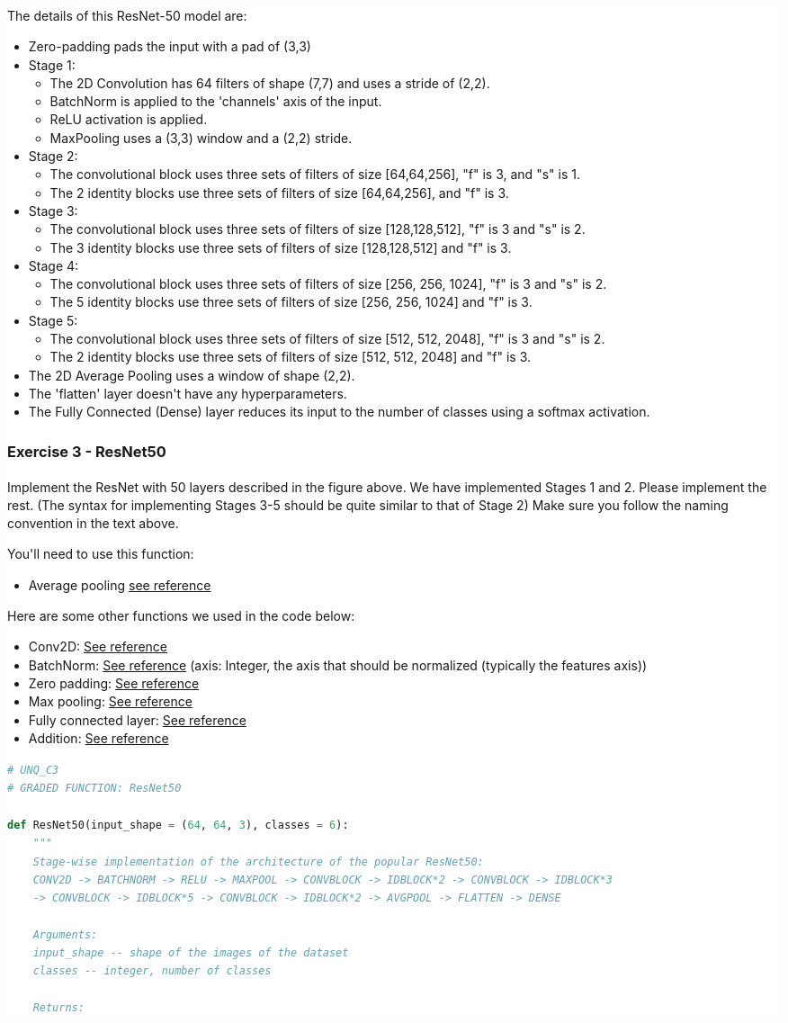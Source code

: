 The details of this ResNet-50 model are:
- Zero-padding pads the input with a pad of (3,3)
- Stage 1:
    - The 2D Convolution has 64 filters of shape (7,7) and uses a stride of (2,2). 
    - BatchNorm is applied to the 'channels' axis of the input.
    - ReLU activation is applied.
    - MaxPooling uses a (3,3) window and a (2,2) stride.
- Stage 2:
    - The convolutional block uses three sets of filters of size [64,64,256], "f" is 3, and "s" is 1.
    - The 2 identity blocks use three sets of filters of size [64,64,256], and "f" is 3.
- Stage 3:
    - The convolutional block uses three sets of filters of size [128,128,512], "f" is 3 and "s" is 2.
    - The 3 identity blocks use three sets of filters of size [128,128,512] and "f" is 3.
- Stage 4:
    - The convolutional block uses three sets of filters of size [256, 256, 1024], "f" is 3 and "s" is 2.
    - The 5 identity blocks use three sets of filters of size [256, 256, 1024] and "f" is 3.
- Stage 5:
    - The convolutional block uses three sets of filters of size [512, 512, 2048], "f" is 3 and "s" is 2.
    - The 2 identity blocks use three sets of filters of size [512, 512, 2048] and "f" is 3.
- The 2D Average Pooling uses a window of shape (2,2).
- The 'flatten' layer doesn't have any hyperparameters.
- The Fully Connected (Dense) layer reduces its input to the number of classes using a softmax activation.

    
<a name='ex-3'></a>      
### Exercise 3 - ResNet50 
    
Implement the ResNet with 50 layers described in the figure above. We have implemented Stages 1 and 2. Please implement the rest. (The syntax for implementing Stages 3-5 should be quite similar to that of Stage 2) Make sure you follow the naming convention in the text above. 

You'll need to use this function: 
- Average pooling [see reference](https://www.tensorflow.org/api_docs/python/tf/keras/layers/AveragePooling2D)

Here are some other functions we used in the code below:
- Conv2D: [See reference](https://www.tensorflow.org/api_docs/python/tf/keras/layers/Conv2D)
- BatchNorm: [See reference](https://www.tensorflow.org/api_docs/python/tf/keras/layers/BatchNormalization) (axis: Integer, the axis that should be normalized (typically the features axis))
- Zero padding: [See reference](https://www.tensorflow.org/api_docs/python/tf/keras/layers/ZeroPadding2D)
- Max pooling: [See reference](https://www.tensorflow.org/api_docs/python/tf/keras/layers/MaxPool2D)
- Fully connected layer: [See reference](https://www.tensorflow.org/api_docs/python/tf/keras/layers/Dense)
- Addition: [See reference](https://www.tensorflow.org/api_docs/python/tf/keras/layers/Add)


```python
# UNQ_C3
# GRADED FUNCTION: ResNet50

def ResNet50(input_shape = (64, 64, 3), classes = 6):
    """
    Stage-wise implementation of the architecture of the popular ResNet50:
    CONV2D -> BATCHNORM -> RELU -> MAXPOOL -> CONVBLOCK -> IDBLOCK*2 -> CONVBLOCK -> IDBLOCK*3
    -> CONVBLOCK -> IDBLOCK*5 -> CONVBLOCK -> IDBLOCK*2 -> AVGPOOL -> FLATTEN -> DENSE 

    Arguments:
    input_shape -- shape of the images of the dataset
    classes -- integer, number of classes

    Returns:
```